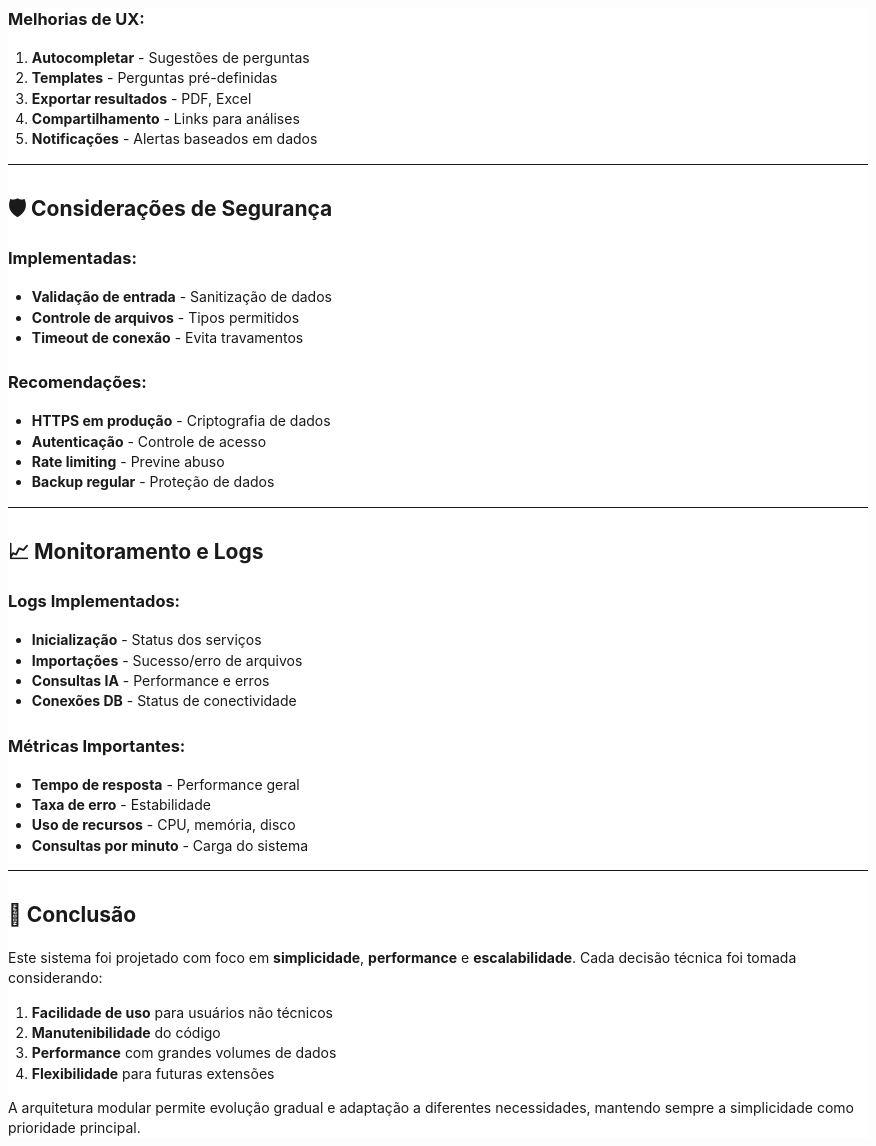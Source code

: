 ### Melhorias de UX:

1. **Autocompletar** - Sugestões de perguntas
2. **Templates** - Perguntas pré-definidas
3. **Exportar resultados** - PDF, Excel
4. **Compartilhamento** - Links para análises
5. **Notificações** - Alertas baseados em dados

---

## 🛡️ Considerações de Segurança

### Implementadas:

- **Validação de entrada** - Sanitização de dados
- **Controle de arquivos** - Tipos permitidos
- **Timeout de conexão** - Evita travamentos

### Recomendações:

- **HTTPS em produção** - Criptografia de dados
- **Autenticação** - Controle de acesso
- **Rate limiting** - Previne abuso
- **Backup regular** - Proteção de dados

---

## 📈 Monitoramento e Logs

### Logs Implementados:

- **Inicialização** - Status dos serviços
- **Importações** - Sucesso/erro de arquivos
- **Consultas IA** - Performance e erros
- **Conexões DB** - Status de conectividade

### Métricas Importantes:

- **Tempo de resposta** - Performance geral
- **Taxa de erro** - Estabilidade
- **Uso de recursos** - CPU, memória, disco
- **Consultas por minuto** - Carga do sistema

---

## 🎯 Conclusão

Este sistema foi projetado com foco em **simplicidade**, **performance** e **escalabilidade**. Cada decisão técnica foi tomada considerando:

1. **Facilidade de uso** para usuários não técnicos
2. **Manutenibilidade** do código
3. **Performance** com grandes volumes de dados
4. **Flexibilidade** para futuras extensões

A arquitetura modular permite evolução gradual e adaptação a diferentes necessidades, mantendo sempre a simplicidade como prioridade principal.
